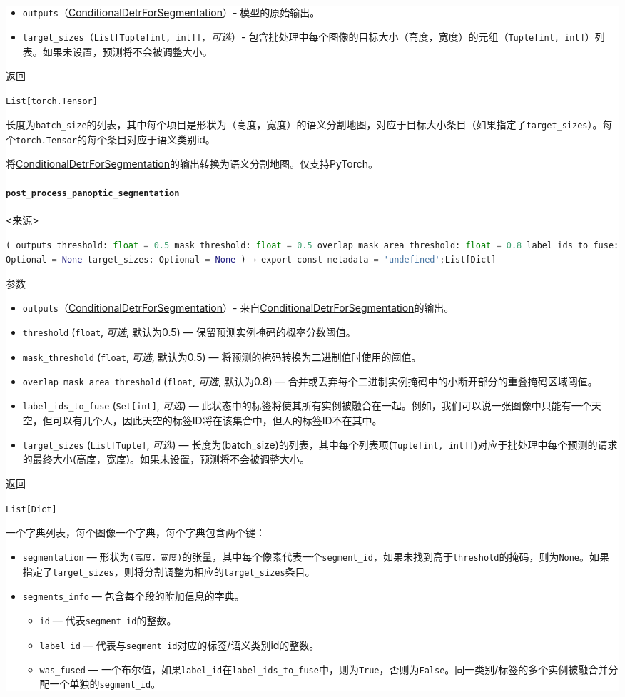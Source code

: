 +   `outputs`（[ConditionalDetrForSegmentation](/docs/transformers/v4.37.2/en/model_doc/conditional_detr#transformers.ConditionalDetrForSegmentation)）- 模型的原始输出。

+   `target_sizes`（`List[Tuple[int, int]]`，*可选*）- 包含批处理中每个图像的目标大小（高度，宽度）的元组（`Tuple[int, int]`）列表。如果未设置，预测将不会被调整大小。

返回

`List[torch.Tensor]`

长度为`batch_size`的列表，其中每个项目是形状为（高度，宽度）的语义分割地图，对应于目标大小条目（如果指定了`target_sizes`）。每个`torch.Tensor`的每个条目对应于语义类别id。

将[ConditionalDetrForSegmentation](/docs/transformers/v4.37.2/en/model_doc/conditional_detr#transformers.ConditionalDetrForSegmentation)的输出转换为语义分割地图。仅支持PyTorch。

#### `post_process_panoptic_segmentation`

[<来源>](https://github.com/huggingface/transformers/blob/v4.37.2/src/transformers/models/conditional_detr/image_processing_conditional_detr.py#L1567)

```py
( outputs threshold: float = 0.5 mask_threshold: float = 0.5 overlap_mask_area_threshold: float = 0.8 label_ids_to_fuse: Optional = None target_sizes: Optional = None ) → export const metadata = 'undefined';List[Dict]
```

参数

+   `outputs`（[ConditionalDetrForSegmentation](/docs/transformers/v4.37.2/en/model_doc/conditional_detr#transformers.ConditionalDetrForSegmentation)）- 来自[ConditionalDetrForSegmentation](/docs/transformers/v4.37.2/en/model_doc/conditional_detr#transformers.ConditionalDetrForSegmentation)的输出。

+   `threshold` (`float`, *可选*, 默认为0.5) — 保留预测实例掩码的概率分数阈值。

+   `mask_threshold` (`float`, *可选*, 默认为0.5) — 将预测的掩码转换为二进制值时使用的阈值。

+   `overlap_mask_area_threshold` (`float`, *可选*, 默认为0.8) — 合并或丢弃每个二进制实例掩码中的小断开部分的重叠掩码区域阈值。

+   `label_ids_to_fuse` (`Set[int]`, *可选*) — 此状态中的标签将使其所有实例被融合在一起。例如，我们可以说一张图像中只能有一个天空，但可以有几个人，因此天空的标签ID将在该集合中，但人的标签ID不在其中。

+   `target_sizes` (`List[Tuple]`, *可选*) — 长度为(batch_size)的列表，其中每个列表项(`Tuple[int, int]]`)对应于批处理中每个预测的请求的最终大小(高度，宽度)。如果未设置，预测将不会被调整大小。

返回

`List[Dict]`

一个字典列表，每个图像一个字典，每个字典包含两个键：

+   `segmentation` — 形状为`(高度，宽度)`的张量，其中每个像素代表一个`segment_id`，如果未找到高于`threshold`的掩码，则为`None`。如果指定了`target_sizes`，则将分割调整为相应的`target_sizes`条目。

+   `segments_info` — 包含每个段的附加信息的字典。

    +   `id` — 代表`segment_id`的整数。

    +   `label_id` — 代表与`segment_id`对应的标签/语义类别id的整数。

    +   `was_fused` — 一个布尔值，如果`label_id`在`label_ids_to_fuse`中，则为`True`，否则为`False`。同一类别/标签的多个实例被融合并分配一个单独的`segment_id`。

